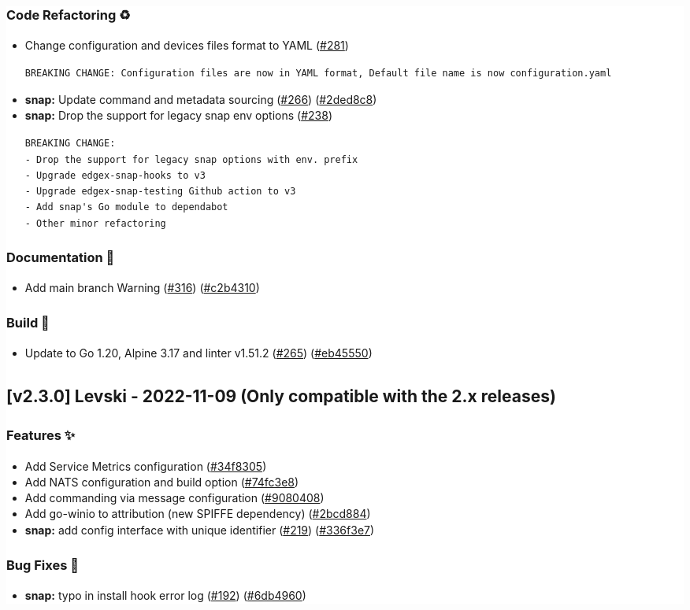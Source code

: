 ### Code Refactoring ♻
- Change configuration and devices files format to YAML ([#281](https://github.com/edgexfoundry/device-rest-go/pull/281))
    ```text
    BREAKING CHANGE: Configuration files are now in YAML format, Default file name is now configuration.yaml
    ```
- **snap:** Update command and metadata sourcing ([#266](https://github.com/edgexfoundry/device-rest-go/issues/266)) ([#2ded8c8](https://github.com/edgexfoundry/device-rest-go/commits/2ded8c8))
- **snap:** Drop the support for legacy snap env options ([#238](https://github.com/edgexfoundry/device-rest-go/issues/238))
    ```text
    BREAKING CHANGE:
    - Drop the support for legacy snap options with env. prefix
    - Upgrade edgex-snap-hooks to v3
    - Upgrade edgex-snap-testing Github action to v3
    - Add snap's Go module to dependabot
    - Other minor refactoring
    ```

### Documentation 📖
- Add main branch Warning ([#316](https://github.com/edgexfoundry/device-rest-go/issues/316)) ([#c2b4310](https://github.com/edgexfoundry/device-rest-go/commits/c2b4310))

### Build 👷
- Update to Go 1.20, Alpine 3.17 and linter v1.51.2 ([#265](https://github.com/edgexfoundry/device-rest-go/issues/265)) ([#eb45550](https://github.com/edgexfoundry/device-rest-go/commits/eb45550))

## [v2.3.0] Levski - 2022-11-09  (Only compatible with the 2.x releases)

### Features ✨

- Add Service Metrics configuration ([#34f8305](https://github.com/edgexfoundry/device-rest-go/commits/34f8305))
- Add NATS configuration and build option ([#74fc3e8](https://github.com/edgexfoundry/device-rest-go/commits/74fc3e8))
- Add commanding via message configuration ([#9080408](https://github.com/edgexfoundry/device-rest-go/commits/9080408))
- Add go-winio to attribution (new SPIFFE dependency) ([#2bcd884](https://github.com/edgexfoundry/device-rest-go/commits/2bcd884))
- **snap:** add config interface with unique identifier ([#219](https://github.com/edgexfoundry/device-rest-go/issues/219)) ([#336f3e7](https://github.com/edgexfoundry/device-rest-go/commits/336f3e7))

### Bug Fixes 🐛

- **snap:** typo in install hook error log ([#192](https://github.com/edgexfoundry/device-rest-go/issues/192)) ([#6db4960](https://github.com/edgexfoundry/device-rest-go/commits/6db4960))
